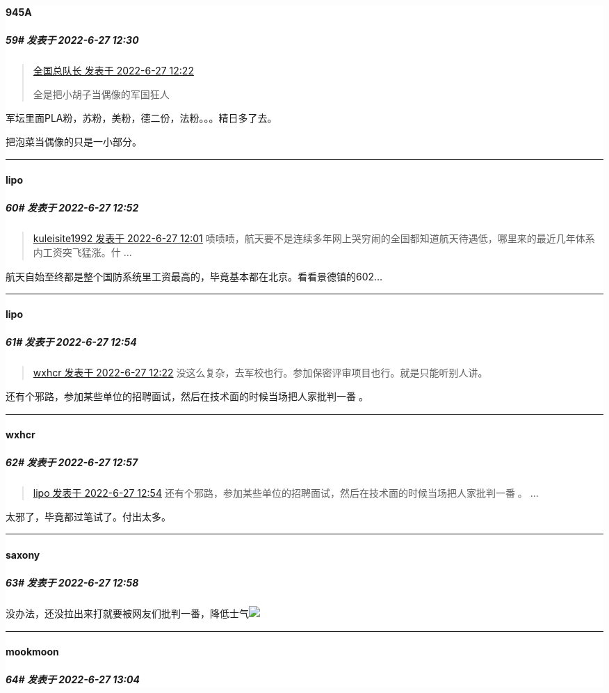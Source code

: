 ####  945A  
##### 59#       发表于 2022-6-27 12:30

<blockquote><a href="httphttps://bbs.saraba1st.com/2b/forum.php?mod=redirect&amp;goto=findpost&amp;pid=56430302&amp;ptid=2078112" target="_blank">全国总队长 发表于 2022-6-27 12:22</a>

全是把小胡子当偶像的军国狂人</blockquote>
军坛里面PLA粉，苏粉，美粉，德二份，法粉。。。精日多了去。

把泡菜当偶像的只是一小部分。

*****

####  lipo  
##### 60#       发表于 2022-6-27 12:52

<blockquote><a href="httphttps://bbs.saraba1st.com/2b/forum.php?mod=redirect&amp;goto=findpost&amp;pid=56430025&amp;ptid=2078112" target="_blank">kuleisite1992 发表于 2022-6-27 12:01</a>
啧啧啧，航天要不是连续多年网上哭穷闹的全国都知道航天待遇低，哪里来的最近几年体系内工资突飞猛涨。什 ...</blockquote>
航天自始至终都是整个国防系统里工资最高的，毕竟基本都在北京。看看景德镇的602…



*****

####  lipo  
##### 61#       发表于 2022-6-27 12:54

<blockquote><a href="httphttps://bbs.saraba1st.com/2b/forum.php?mod=redirect&amp;goto=findpost&amp;pid=56430303&amp;ptid=2078112" target="_blank">wxhcr 发表于 2022-6-27 12:22</a>
没这么复杂，去军校也行。参加保密评审项目也行。就是只能听别人讲。</blockquote>
还有个邪路，参加某些单位的招聘面试，然后在技术面的时候当场把人家批判一番 。

*****

####  wxhcr  
##### 62#       发表于 2022-6-27 12:57

<blockquote><a href="httphttps://bbs.saraba1st.com/2b/forum.php?mod=redirect&amp;goto=findpost&amp;pid=56430718&amp;ptid=2078112" target="_blank">lipo 发表于 2022-6-27 12:54</a>
还有个邪路，参加某些单位的招聘面试，然后在技术面的时候当场把人家批判一番 。 ...</blockquote>
太邪了，毕竟都过笔试了。付出太多。

*****

####  saxony  
##### 63#       发表于 2022-6-27 12:58

没办法，还没拉出来打就要被网友们批判一番，降低士气<img src="https://static.saraba1st.com/image/smiley/face2017/002.png" referrerpolicy="no-referrer">



*****

####  mookmoon  
##### 64#       发表于 2022-6-27 13:04
